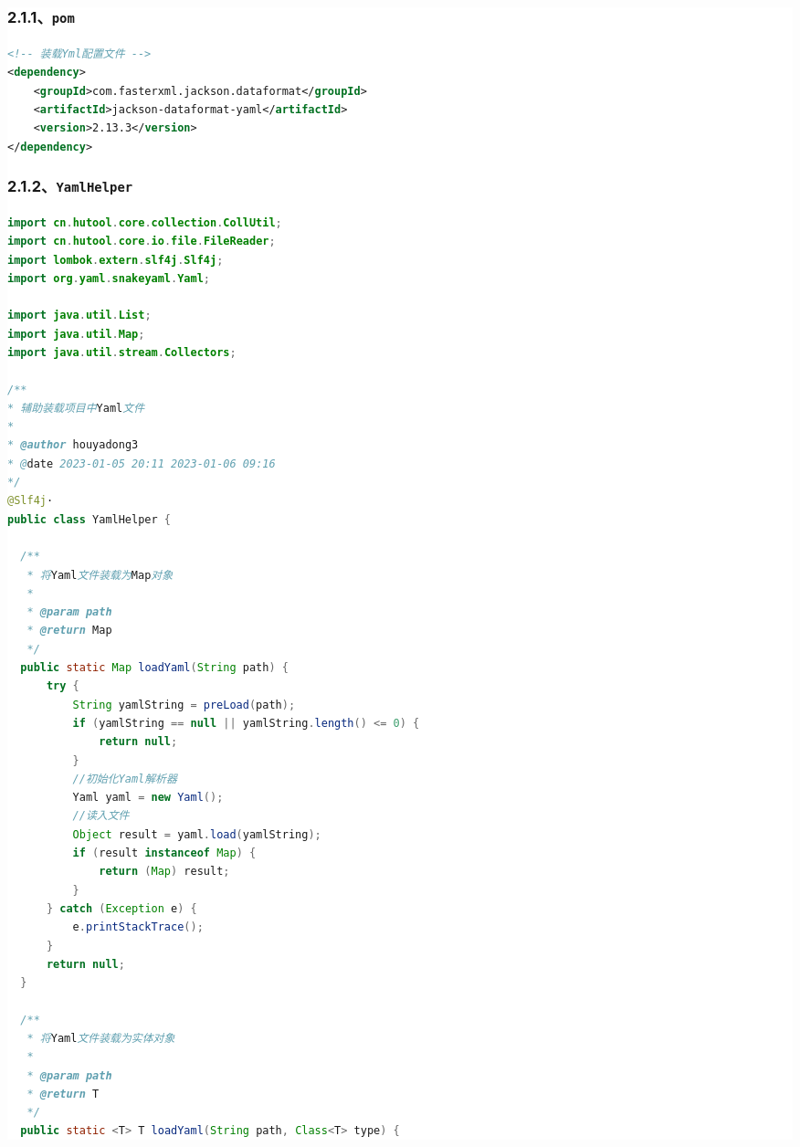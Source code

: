 ### 2.1.1、`pom`

```xml
<!-- 装载Yml配置文件 -->
<dependency>
    <groupId>com.fasterxml.jackson.dataformat</groupId>
    <artifactId>jackson-dataformat-yaml</artifactId>
    <version>2.13.3</version>
</dependency>
```

### 2.1.2、`YamlHelper`

```java
import cn.hutool.core.collection.CollUtil;
import cn.hutool.core.io.file.FileReader;
import lombok.extern.slf4j.Slf4j;
import org.yaml.snakeyaml.Yaml;

import java.util.List;
import java.util.Map;
import java.util.stream.Collectors;

/**
* 辅助装载项目中Yaml文件
*
* @author houyadong3
* @date 2023-01-05 20:11 2023-01-06 09:16
*/
@Slf4j·
public class YamlHelper {

  /**
   * 将Yaml文件装载为Map对象
   *
   * @param path
   * @return Map
   */
  public static Map loadYaml(String path) {
      try {
          String yamlString = preLoad(path);
          if (yamlString == null || yamlString.length() <= 0) {
              return null;
          }
          //初始化Yaml解析器
          Yaml yaml = new Yaml();
          //读入文件
          Object result = yaml.load(yamlString);
          if (result instanceof Map) {
              return (Map) result;
          }
      } catch (Exception e) {
          e.printStackTrace();
      }
      return null;
  }

  /**
   * 将Yaml文件装载为实体对象
   *
   * @param path
   * @return T
   */
  public static <T> T loadYaml(String path, Class<T> type) {
```